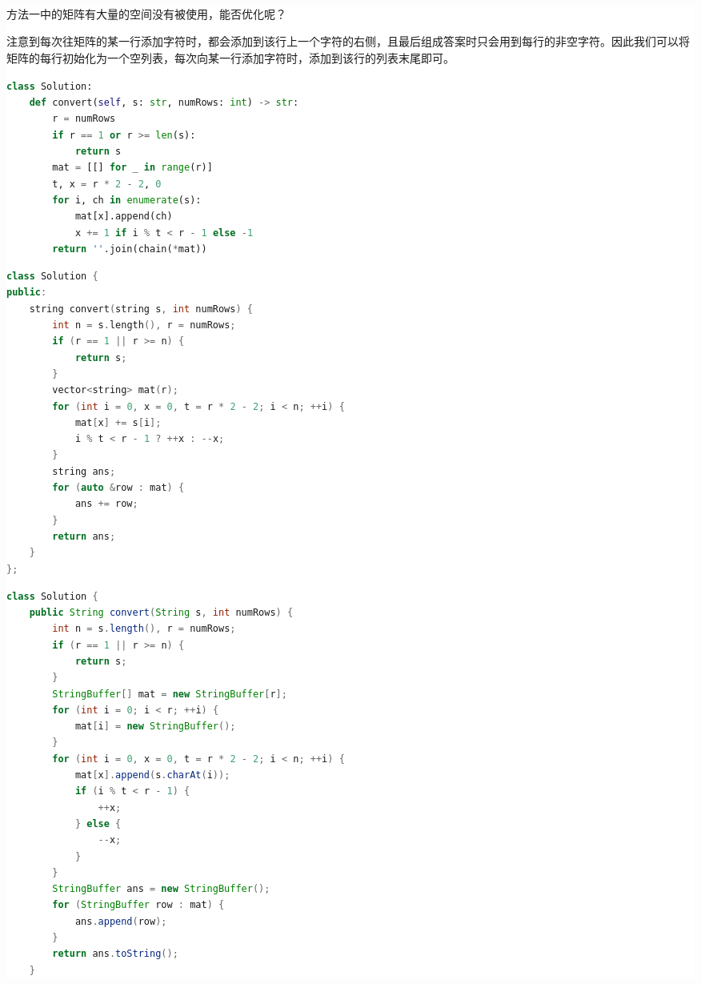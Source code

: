 方法一中的矩阵有大量的空间没有被使用，能否优化呢？

注意到每次往矩阵的某一行添加字符时，都会添加到该行上一个字符的右侧，且最后组成答案时只会用到每行的非空字符。因此我们可以将矩阵的每行初始化为一个空列表，每次向某一行添加字符时，添加到该行的列表末尾即可。

```Python [sol2-Python3]
class Solution:
    def convert(self, s: str, numRows: int) -> str:
        r = numRows
        if r == 1 or r >= len(s):
            return s
        mat = [[] for _ in range(r)]
        t, x = r * 2 - 2, 0
        for i, ch in enumerate(s):
            mat[x].append(ch)
            x += 1 if i % t < r - 1 else -1
        return ''.join(chain(*mat))
```

```C++ [sol2-C++]
class Solution {
public:
    string convert(string s, int numRows) {
        int n = s.length(), r = numRows;
        if (r == 1 || r >= n) {
            return s;
        }
        vector<string> mat(r);
        for (int i = 0, x = 0, t = r * 2 - 2; i < n; ++i) {
            mat[x] += s[i];
            i % t < r - 1 ? ++x : --x;
        }
        string ans;
        for (auto &row : mat) {
            ans += row;
        }
        return ans;
    }
};
```

```Java [sol2-Java]
class Solution {
    public String convert(String s, int numRows) {
        int n = s.length(), r = numRows;
        if (r == 1 || r >= n) {
            return s;
        }
        StringBuffer[] mat = new StringBuffer[r];
        for (int i = 0; i < r; ++i) {
            mat[i] = new StringBuffer();
        }
        for (int i = 0, x = 0, t = r * 2 - 2; i < n; ++i) {
            mat[x].append(s.charAt(i));
            if (i % t < r - 1) {
                ++x;
            } else {
                --x;
            }
        }
        StringBuffer ans = new StringBuffer();
        for (StringBuffer row : mat) {
            ans.append(row);
        }
        return ans.toString();
    }
```